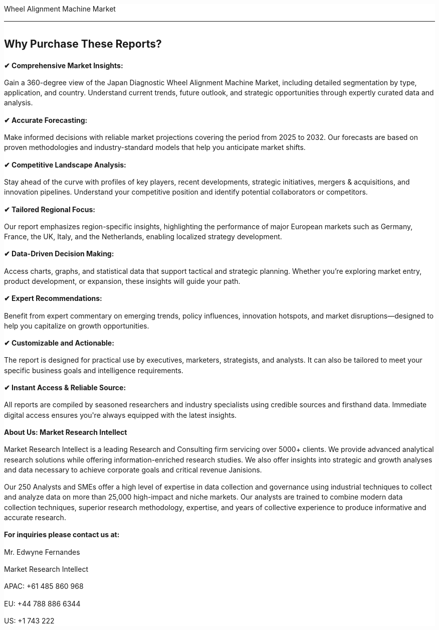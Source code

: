 Wheel Alignment Machine Market</a></span></p></blockquote><hr /><h2>Why Purchase These Reports?</h2><p><strong>✔ Comprehensive Market Insights:</strong></p><p>Gain a 360-degree view of the Japan Diagnostic Wheel Alignment Machine Market, including detailed segmentation by type, application, and country. Understand current trends, future outlook, and strategic opportunities through expertly curated data and analysis.</p><p><strong>✔ Accurate Forecasting:</strong></p><p>Make informed decisions with reliable market projections covering the period from 2025 to 2032. Our forecasts are based on proven methodologies and industry-standard models that help you anticipate market shifts.</p><p><strong>✔ Competitive Landscape Analysis:</strong></p><p>Stay ahead of the curve with profiles of key players, recent developments, strategic initiatives, mergers &amp; acquisitions, and innovation pipelines. Understand your competitive position and identify potential collaborators or competitors.</p><p><strong>✔ Tailored Regional Focus:</strong></p><p>Our report emphasizes region-specific insights, highlighting the performance of major European markets such as Germany, France, the UK, Italy, and the Netherlands, enabling localized strategy development.</p><p><strong>✔ Data-Driven Decision Making:</strong></p><p>Access charts, graphs, and statistical data that support tactical and strategic planning. Whether you&rsquo;re exploring market entry, product development, or expansion, these insights will guide your path.</p><p><strong>✔ Expert Recommendations:</strong></p><p>Benefit from expert commentary on emerging trends, policy influences, innovation hotspots, and market disruptions&mdash;designed to help you capitalize on growth opportunities.</p><p><strong>✔ Customizable and Actionable:</strong></p><p>The report is designed for practical use by executives, marketers, strategists, and analysts. It can also be tailored to meet your specific business goals and intelligence requirements.</p><p><strong>✔ Instant Access &amp; Reliable Source:</strong></p><p>All reports are compiled by seasoned researchers and industry specialists using credible sources and firsthand data. Immediate digital access ensures you're always equipped with the latest insights.</p><p><strong><span class="font-[700]">About Us: Market Research Intellect</span></strong></p><p><span class="">Market Research Intellect is a leading Research and Consulting firm servicing over 5000+ clients. We provide advanced analytical research solutions while offering information-enriched research studies.&nbsp;</span>We also offer insights into strategic and growth analyses and data necessary to achieve corporate goals and critical revenue Janisions.</p><p><span class="">Our 250 Analysts and SMEs offer a high level of expertise in data collection and governance using industrial techniques to collect and analyze data on more than 25,000 high-impact and niche markets. Our analysts are trained to combine modern data collection techniques, superior research methodology, expertise, and years of collective experience to produce informative and accurate research.</span></p><p><strong>For inquiries please contact us at:</strong></p><p>Mr. Edwyne Fernandes</p><p>Market Research Intellect</p><p>APAC: +61 485 860 968</p><p>EU: +44 788 886 6344</p><p>US: +1 743 222